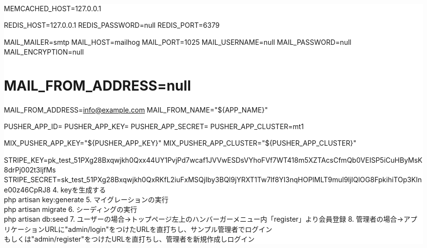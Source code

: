 MEMCACHED_HOST=127.0.0.1

REDIS_HOST=127.0.0.1
REDIS_PASSWORD=null
REDIS_PORT=6379

MAIL_MAILER=smtp
MAIL_HOST=mailhog
MAIL_PORT=1025
MAIL_USERNAME=null
MAIL_PASSWORD=null
MAIL_ENCRYPTION=null
# MAIL_FROM_ADDRESS=null
MAIL_FROM_ADDRESS=info@example.com
MAIL_FROM_NAME="${APP_NAME}"

PUSHER_APP_ID=
PUSHER_APP_KEY=
PUSHER_APP_SECRET=
PUSHER_APP_CLUSTER=mt1

MIX_PUSHER_APP_KEY="${PUSHER_APP_KEY}"
MIX_PUSHER_APP_CLUSTER="${PUSHER_APP_CLUSTER}"

STRIPE_KEY=pk_test_51PXg28Bxqwjkh0Qxx44UY1PvjPd7wcaf1JVVwESDsVYhoFVf7WT418m5XZTAcsCfmQb0VEISP5iCuHByMsK8drPj002t3ljfMs
STRIPE_SECRET=sk_test_51PXg28Bxqwjkh0QxRKfL2iuFxMSQjIby3BQl9jYRXT1Tw7lf8YI3nqHOPlMLT9mul9ljlQlOG8FpkihiTOp3KIne00z46CpRJ8
</pre>
4. keyを生成する<br>
php artisan key:generate
5. マイグレーションの実行<br>
php artisan migrate
6. シーディングの実行<br>
php artisan db:seed
7. ユーザーの場合→トップページ左上のハンバーガーメニュー内「register」より会員登録
8. 管理者の場合→アプリケーションURLに"admin/login"をつけたURLを直打ちし、サンプル管理者でログイン<br>
  もしくは"admin/register"をつけたURLを直打ちし、管理者を新規作成しログイン
